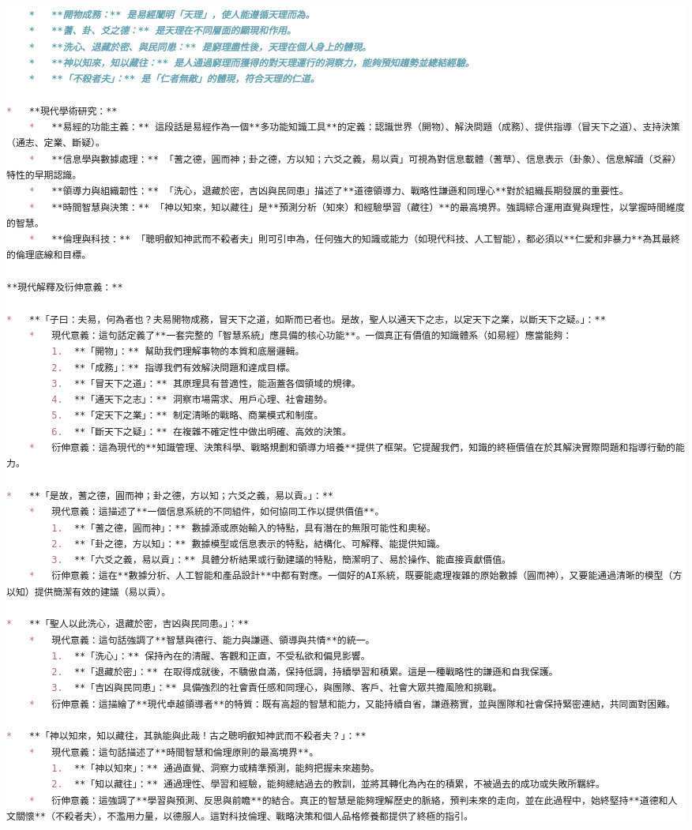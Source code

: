 ```markdown
    *   **開物成務：** 是易經闡明「天理」，使人能遵循天理而為。
    *   **蓍、卦、爻之德：** 是天理在不同層面的顯現和作用。
    *   **洗心、退藏於密、與民同患：** 是窮理盡性後，天理在個人身上的體現。
    *   **神以知來，知以藏往：** 是人通過窮理而獲得的對天理運行的洞察力，能夠預知趨勢並總結經驗。
    *   **「不殺者夫」：** 是「仁者無敵」的體現，符合天理的仁道。

*   **現代學術研究：**
    *   **易經的功能主義：** 這段話是易經作為一個**多功能知識工具**的定義：認識世界（開物）、解決問題（成務）、提供指導（冒天下之道）、支持決策（通志、定業、斷疑）。
    *   **信息學與數據處理：** 「蓍之德，圓而神；卦之德，方以知；六爻之義，易以貢」可視為對信息載體（蓍草）、信息表示（卦象）、信息解讀（爻辭）特性的早期認識。
    *   **領導力與組織韌性：** 「洗心，退藏於密，吉凶與民同患」描述了**道德領導力、戰略性謙遜和同理心**對於組織長期發展的重要性。
    *   **時間智慧與決策：** 「神以知來，知以藏往」是**預測分析（知來）和經驗學習（藏往）**的最高境界。強調綜合運用直覺與理性，以掌握時間維度的智慧。
    *   **倫理與科技：** 「聰明叡知神武而不殺者夫」則可引申為，任何強大的知識或能力（如現代科技、人工智能），都必須以**仁愛和非暴力**為其最終的倫理底線和目標。

**現代解釋及衍伸意義：**

*   **「子曰：夫易，何為者也？夫易開物成務，冒天下之道，如斯而已者也。是故，聖人以通天下之志，以定天下之業，以斷天下之疑。」：**
    *   現代意義：這句話定義了**一套完整的「智慧系統」應具備的核心功能**。一個真正有價值的知識體系（如易經）應當能夠：
        1.  **「開物」：** 幫助我們理解事物的本質和底層邏輯。
        2.  **「成務」：** 指導我們有效解決問題和達成目標。
        3.  **「冒天下之道」：** 其原理具有普適性，能涵蓋各個領域的規律。
        4.  **「通天下之志」：** 洞察市場需求、用戶心理、社會趨勢。
        5.  **「定天下之業」：** 制定清晰的戰略、商業模式和制度。
        6.  **「斷天下之疑」：** 在複雜不確定性中做出明確、高效的決策。
    *   衍伸意義：這為現代的**知識管理、決策科學、戰略規劃和領導力培養**提供了框架。它提醒我們，知識的終極價值在於其解決實際問題和指導行動的能力。

*   **「是故，蓍之德，圓而神；卦之德，方以知；六爻之義，易以貢。」：**
    *   現代意義：這描述了**一個信息系統的不同組件，如何協同工作以提供價值**。
        1.  **「蓍之德，圓而神」：** 數據源或原始輸入的特點，具有潛在的無限可能性和奧秘。
        2.  **「卦之德，方以知」：** 數據模型或信息表示的特點，結構化、可解釋、能提供知識。
        3.  **「六爻之義，易以貢」：** 具體分析結果或行動建議的特點，簡潔明了、易於操作、能直接貢獻價值。
    *   衍伸意義：這在**數據分析、人工智能和產品設計**中都有對應。一個好的AI系統，既要能處理複雜的原始數據（圓而神），又要能通過清晰的模型（方以知）提供簡潔有效的建議（易以貢）。

*   **「聖人以此洗心，退藏於密，吉凶與民同患。」：**
    *   現代意義：這句話強調了**智慧與德行、能力與謙遜、領導與共情**的統一。
        1.  **「洗心」：** 保持內在的清醒、客觀和正直，不受私欲和偏見影響。
        2.  **「退藏於密」：** 在取得成就後，不驕傲自滿，保持低調，持續學習和積累。這是一種戰略性的謙遜和自我保護。
        3.  **「吉凶與民同患」：** 具備強烈的社會責任感和同理心，與團隊、客戶、社會大眾共擔風險和挑戰。
    *   衍伸意義：這描繪了**現代卓越領導者**的特質：既有高超的智慧和能力，又能持續自省，謙遜務實，並與團隊和社會保持緊密連結，共同面對困難。

*   **「神以知來，知以藏往，其孰能與此哉！古之聰明叡知神武而不殺者夫？」：**
    *   現代意義：這句話描述了**時間智慧和倫理原則的最高境界**。
        1.  **「神以知來」：** 通過直覺、洞察力或精準預測，能夠把握未來趨勢。
        2.  **「知以藏往」：** 通過理性、學習和經驗，能夠總結過去的教訓，並將其轉化為內在的積累，不被過去的成功或失敗所羈絆。
    *   衍伸意義：這強調了**學習與預測、反思與前瞻**的結合。真正的智慧是能夠理解歷史的脈絡，預判未來的走向，並在此過程中，始終堅持**道德和人文關懷**（不殺者夫），不濫用力量，以德服人。這對科技倫理、戰略決策和個人品格修養都提供了終極的指引。